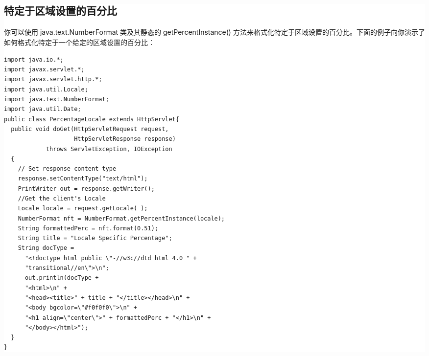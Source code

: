 ## 特定于区域设置的百分比

你可以使用 java.text.NumberFormat 类及其静态的 getPercentInstance() 方法来格式化特定于区域设置的百分比。下面的例子向你演示了如何格式化特定于一个给定的区域设置的百分比：

``` 
import java.io.*;
import javax.servlet.*;
import javax.servlet.http.*;
import java.util.Locale;
import java.text.NumberFormat;
import java.util.Date;
public class PercentageLocale extends HttpServlet{   
  public void doGet(HttpServletRequest request,
                    HttpServletResponse response)
            throws ServletException, IOException
  {
    // Set response content type
    response.setContentType("text/html");
    PrintWriter out = response.getWriter();
    //Get the client's Locale
    Locale locale = request.getLocale( );
    NumberFormat nft = NumberFormat.getPercentInstance(locale);
    String formattedPerc = nft.format(0.51);
    String title = "Locale Specific Percentage";
    String docType =
      "<!doctype html public \"-//w3c//dtd html 4.0 " +
      "transitional//en\">\n";
      out.println(docType +
      "<html>\n" +
      "<head><title>" + title + "</title></head>\n" +
      "<body bgcolor=\"#f0f0f0\">\n" +
      "<h1 align=\"center\">" + formattedPerc + "</h1>\n" +
      "</body></html>");
  }
} 
```


